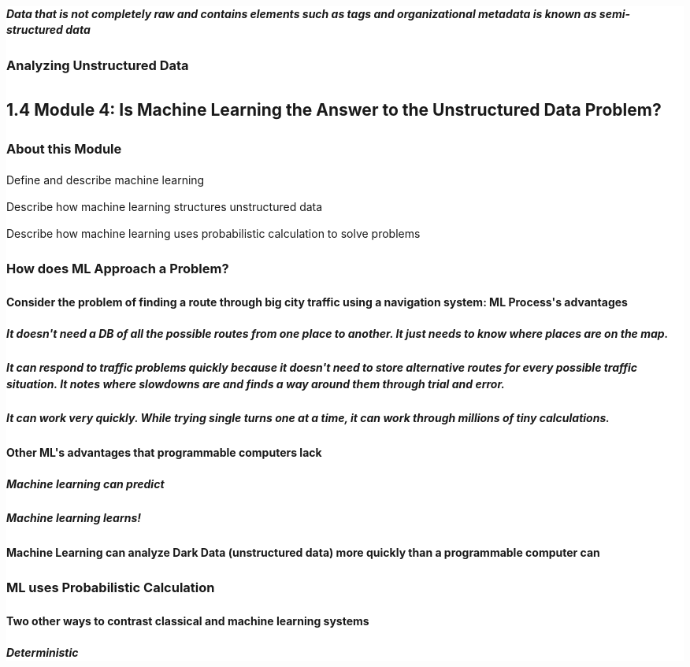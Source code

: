##### Data that is not completely raw and contains elements such as tags and organizational metadata is known as semi-structured data

### Analyzing Unstructured Data

## 1.4 Module 4: Is Machine Learning the Answer to the Unstructured Data Problem?

### About this Module

Define and describe machine learning

Describe how machine learning structures unstructured data

Describe how machine learning uses probabilistic calculation to solve problems


### How does ML Approach a Problem?

#### Consider the problem of finding a route through big city traffic using a navigation system: ML Process's advantages

##### It doesn't need a DB of all the possible routes from one place to another. It just needs to know where places are on the map.

##### It can respond to traffic problems quickly because it doesn't need to store alternative routes for every possible traffic situation. It notes where slowdowns are and finds a way around them through trial and error.

##### It can work very quickly. While trying single turns one at a time, it can work through millions of tiny calculations.

#### Other ML's advantages that programmable computers lack

##### Machine learning can predict

##### Machine learning learns!

#### Machine Learning can analyze Dark Data (unstructured data) more quickly than a programmable computer can

### ML uses Probabilistic Calculation

#### Two other ways to contrast classical and machine learning systems

##### Deterministic
